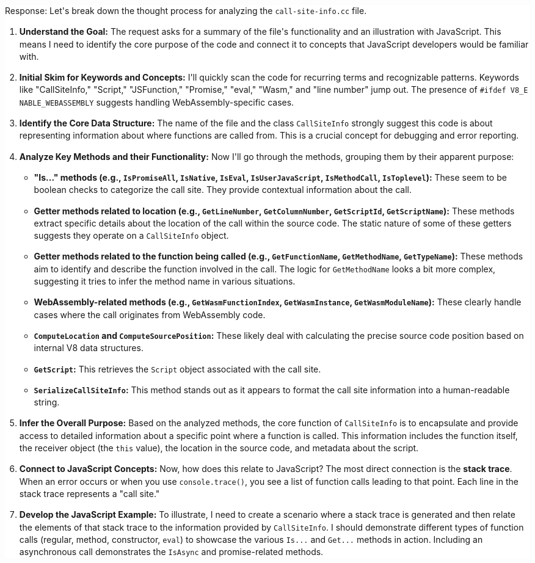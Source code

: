 Response: Let's break down the thought process for analyzing the `call-site-info.cc` file.

1. **Understand the Goal:** The request asks for a summary of the file's functionality and an illustration with JavaScript. This means I need to identify the core purpose of the code and connect it to concepts that JavaScript developers would be familiar with.

2. **Initial Skim for Keywords and Concepts:**  I'll quickly scan the code for recurring terms and recognizable patterns. Keywords like "CallSiteInfo," "Script," "JSFunction," "Promise," "eval," "Wasm," and "line number" jump out. The presence of `#ifdef V8_ENABLE_WEBASSEMBLY` suggests handling WebAssembly-specific cases.

3. **Identify the Core Data Structure:** The name of the file and the class `CallSiteInfo` strongly suggest this code is about representing information about where functions are called from. This is a crucial concept for debugging and error reporting.

4. **Analyze Key Methods and their Functionality:** Now I'll go through the methods, grouping them by their apparent purpose:

    * **"Is..." methods (e.g., `IsPromiseAll`, `IsNative`, `IsEval`, `IsUserJavaScript`, `IsMethodCall`, `IsToplevel`):** These seem to be boolean checks to categorize the call site. They provide contextual information about the call.

    * **Getter methods related to location (e.g., `GetLineNumber`, `GetColumnNumber`, `GetScriptId`, `GetScriptName`):** These methods extract specific details about the location of the call within the source code. The static nature of some of these getters suggests they operate on a `CallSiteInfo` object.

    * **Getter methods related to the function being called (e.g., `GetFunctionName`, `GetMethodName`, `GetTypeName`):** These methods aim to identify and describe the function involved in the call. The logic for `GetMethodName` looks a bit more complex, suggesting it tries to infer the method name in various situations.

    * **WebAssembly-related methods (e.g., `GetWasmFunctionIndex`, `GetWasmInstance`, `GetWasmModuleName`):**  These clearly handle cases where the call originates from WebAssembly code.

    * **`ComputeLocation` and `ComputeSourcePosition`:** These likely deal with calculating the precise source code position based on internal V8 data structures.

    * **`GetScript`:** This retrieves the `Script` object associated with the call site.

    * **`SerializeCallSiteInfo`:** This method stands out as it appears to format the call site information into a human-readable string.

5. **Infer the Overall Purpose:** Based on the analyzed methods, the core function of `CallSiteInfo` is to encapsulate and provide access to detailed information about a specific point where a function is called. This information includes the function itself, the receiver object (the `this` value), the location in the source code, and metadata about the script.

6. **Connect to JavaScript Concepts:**  Now, how does this relate to JavaScript? The most direct connection is the **stack trace**. When an error occurs or when you use `console.trace()`, you see a list of function calls leading to that point. Each line in the stack trace represents a "call site."

7. **Develop the JavaScript Example:** To illustrate, I need to create a scenario where a stack trace is generated and then relate the elements of that stack trace to the information provided by `CallSiteInfo`. I should demonstrate different types of function calls (regular, method, constructor, `eval`) to showcase the various `Is...` and `Get...` methods in action. Including an asynchronous call demonstrates the `IsAsync` and promise-related methods.
